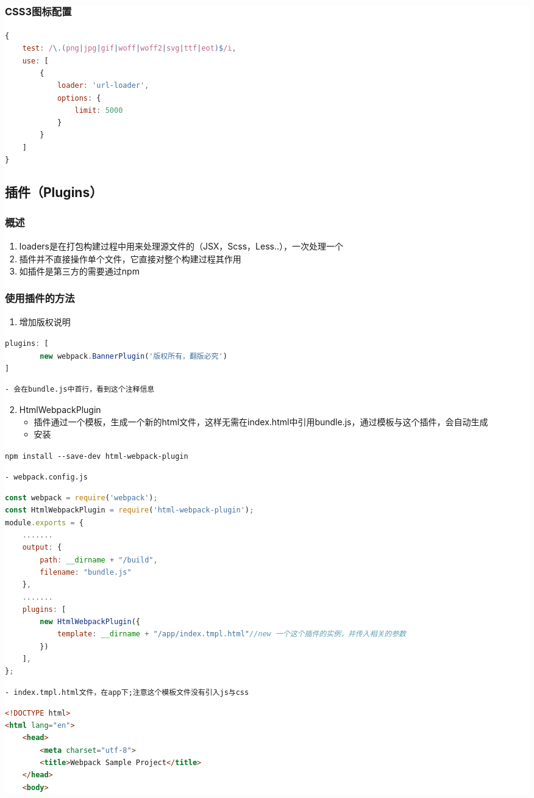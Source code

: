 ### CSS3图标配置
```javascript
{
    test: /\.(png|jpg|gif|woff|woff2|svg|ttf|eot)$/i,
    use: [
        {
            loader: 'url-loader',
            options: {
                limit: 5000
            }
        }
    ]
}
```



## 插件（Plugins）
### 概述
1. loaders是在打包构建过程中用来处理源文件的（JSX，Scss，Less..），一次处理一个
2. 插件并不直接操作单个文件，它直接对整个构建过程其作用
3. 如插件是第三方的需要通过npm

### 使用插件的方法
1. 增加版权说明
```javascript
plugins: [
    	new webpack.BannerPlugin('版权所有，翻版必究')
]
```
	- 会在bundle.js中首行，看到这个注释信息
2. HtmlWebpackPlugin
	- 插件通过一个模板，生成一个新的html文件，这样无需在index.html中引用bundle.js，通过模板与这个插件，会自动生成
	- 安装
```
npm install --save-dev html-webpack-plugin
```
	- webpack.config.js
```javascript
const webpack = require('webpack');
const HtmlWebpackPlugin = require('html-webpack-plugin');
module.exports = {
	.......
    output: {
        path: __dirname + "/build",
        filename: "bundle.js"
    },
    .......
    plugins: [
        new HtmlWebpackPlugin({
            template: __dirname + "/app/index.tmpl.html"//new 一个这个插件的实例，并传入相关的参数
        })
    ],
};
```
	- index.tmpl.html文件，在app下;注意这个模板文件没有引入js与css
```html
<!DOCTYPE html>
<html lang="en">
    <head>
        <meta charset="utf-8">
        <title>Webpack Sample Project</title>
    </head>
    <body>
```